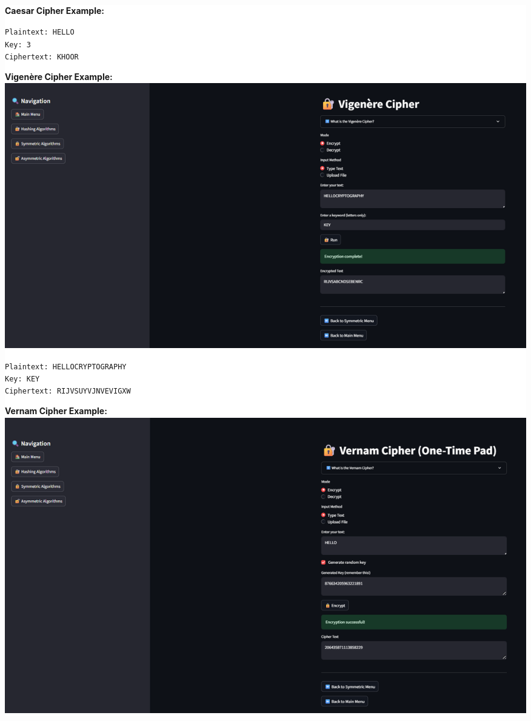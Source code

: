 **Caesar Cipher Example:** 
```
Plaintext: HELLO
Key: 3
Ciphertext: KHOOR
```

**Vigenère Cipher Example:**
![Vigenère Cipher](images/Vigenere.png)
```
Plaintext: HELLOCRYPTOGRAPHY
Key: KEY
Ciphertext: RIJVSUYVJNVEVIGXW
```

**Vernam Cipher Example:**
![Vernam Cipher](images/Vernam.png)
```
```